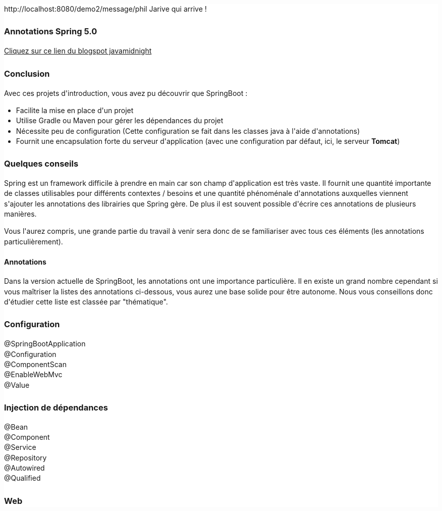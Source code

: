 http://localhost:8080/demo2/message/phil Jarive qui arrive !

### Annotations Spring 5.0

[Cliquez sur ce lien du blogspot javamidnight](http://javamidnight.blogspot.com/2017/11/le-guide-complet-des-annotations-du.html)

### Conclusion

Avec ces projets d'introduction, vous avez pu découvrir que SpringBoot :

- Facilite la mise en place d'un projet
- Utilise Gradle ou Maven pour gérer les dépendances du projet
- Nécessite peu de configuration (Cette configuration se fait dans les classes java à l'aide d'annotations)
- Fournit une encapsulation forte du serveur d'application (avec une configuration par défaut, ici, le serveur **Tomcat**)

### Quelques conseils

Spring est un framework difficile à prendre en main car son champ d'application est très vaste. Il fournit une quantité importante de classes utilisables pour différents contextes / besoins et une quantité phénoménale d'annotations auxquelles viennent s'ajouter les annotations des librairies que Spring gère. De plus il est souvent possible d'écrire ces annotations de plusieurs manières.

Vous l'aurez compris, une grande partie du travail à venir sera donc de se familiariser avec tous ces éléments (les annotations particulièrement).

#### Annotations

Dans la version actuelle de SpringBoot, les annotations ont une importance particulière. Il en existe un grand nombre cependant si vous maîtriser la listes des annotations ci-dessous, vous aurez une base solide pour être autonome. Nous vous conseillons donc d'étudier cette liste est classée par "thématique".

### Configuration

@SpringBootApplication<br>
@Configuration<br>
@ComponentScan<br>
@EnableWebMvc<br>
@Value<br>

### Injection de dépendances

@Bean<br>
@Component<br>
@Service<br>
@Repository<br>
@Autowired<br>
@Qualified<br>

### Web

